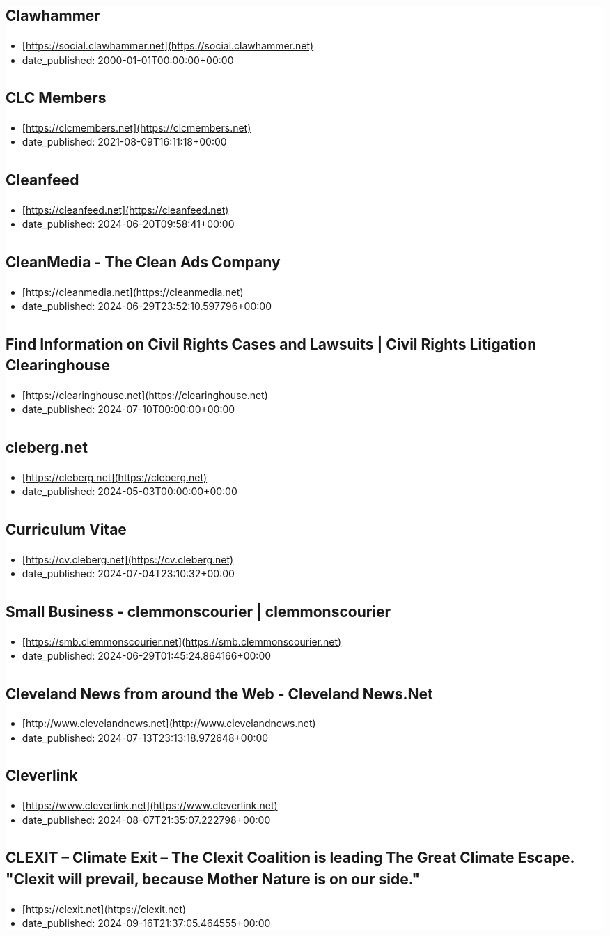 ## Clawhammer
 - [https://social.clawhammer.net](https://social.clawhammer.net)
 - date_published: 2000-01-01T00:00:00+00:00

 ## CLC Members
 - [https://clcmembers.net](https://clcmembers.net)
 - date_published: 2021-08-09T16:11:18+00:00

 ## Cleanfeed
 - [https://cleanfeed.net](https://cleanfeed.net)
 - date_published: 2024-06-20T09:58:41+00:00

 ## CleanMedia -  The Clean Ads Company
 - [https://cleanmedia.net](https://cleanmedia.net)
 - date_published: 2024-06-29T23:52:10.597796+00:00

 ## Find Information on Civil Rights Cases and Lawsuits | Civil Rights Litigation Clearinghouse
 - [https://clearinghouse.net](https://clearinghouse.net)
 - date_published: 2024-07-10T00:00:00+00:00

 ## cleberg.net
 - [https://cleberg.net](https://cleberg.net)
 - date_published: 2024-05-03T00:00:00+00:00

 ## Curriculum Vitae
 - [https://cv.cleberg.net](https://cv.cleberg.net)
 - date_published: 2024-07-04T23:10:32+00:00

 ## Small Business - clemmonscourier | clemmonscourier
 - [https://smb.clemmonscourier.net](https://smb.clemmonscourier.net)
 - date_published: 2024-06-29T01:45:24.864166+00:00

 ## Cleveland News from around the Web - Cleveland News.Net
 - [http://www.clevelandnews.net](http://www.clevelandnews.net)
 - date_published: 2024-07-13T23:13:18.972648+00:00

 ## Cleverlink
 - [https://www.cleverlink.net](https://www.cleverlink.net)
 - date_published: 2024-08-07T21:35:07.222798+00:00

 ## CLEXIT – Climate Exit – The Clexit Coalition is leading The Great Climate Escape.      "Clexit will prevail, because Mother Nature is on our side."
 - [https://clexit.net](https://clexit.net)
 - date_published: 2024-09-16T21:37:05.464555+00:00
